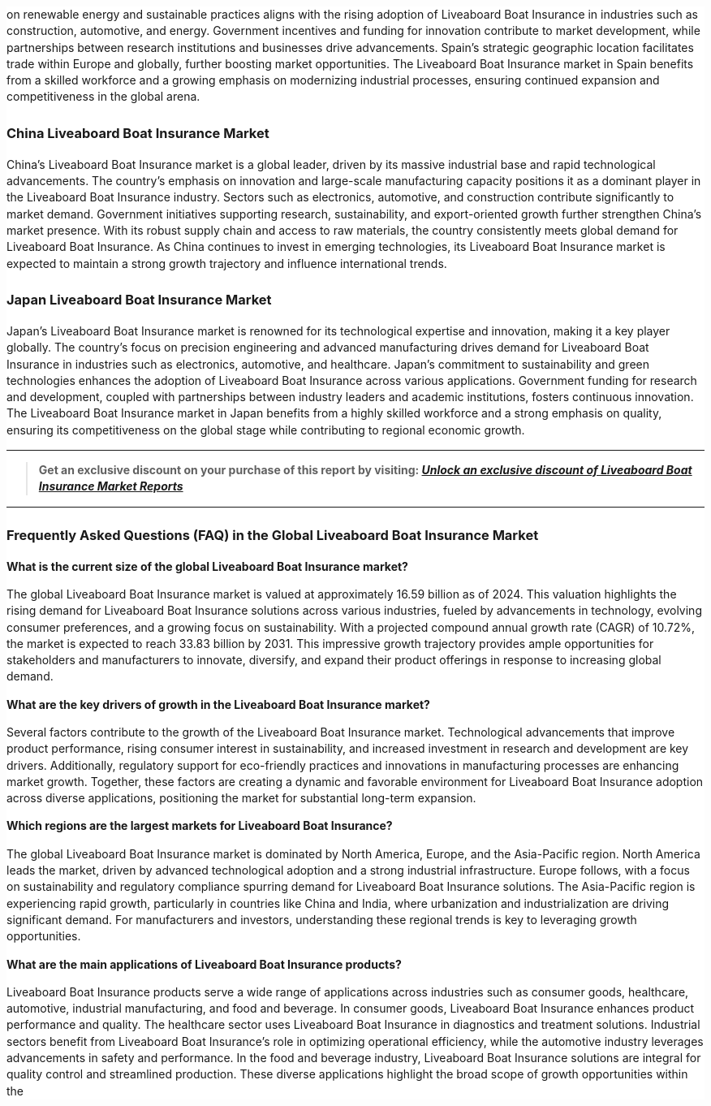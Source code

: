 on renewable energy and sustainable practices aligns with the rising adoption of Liveaboard Boat Insurance in industries such as construction, automotive, and energy. Government incentives and funding for innovation contribute to market development, while partnerships between research institutions and businesses drive advancements. Spain&rsquo;s strategic geographic location facilitates trade within Europe and globally, further boosting market opportunities. The Liveaboard Boat Insurance market in Spain benefits from a skilled workforce and a growing emphasis on modernizing industrial processes, ensuring continued expansion and competitiveness in the global arena.</p><h3>China Liveaboard Boat Insurance Market</h3><p>China&rsquo;s Liveaboard Boat Insurance market is a global leader, driven by its massive industrial base and rapid technological advancements. The country&rsquo;s emphasis on innovation and large-scale manufacturing capacity positions it as a dominant player in the Liveaboard Boat Insurance industry. Sectors such as electronics, automotive, and construction contribute significantly to market demand. Government initiatives supporting research, sustainability, and export-oriented growth further strengthen China&rsquo;s market presence. With its robust supply chain and access to raw materials, the country consistently meets global demand for Liveaboard Boat Insurance. As China continues to invest in emerging technologies, its Liveaboard Boat Insurance market is expected to maintain a strong growth trajectory and influence international trends.</p><h3>Japan Liveaboard Boat Insurance Market</h3><p>Japan&rsquo;s Liveaboard Boat Insurance market is renowned for its technological expertise and innovation, making it a key player globally. The country&rsquo;s focus on precision engineering and advanced manufacturing drives demand for Liveaboard Boat Insurance in industries such as electronics, automotive, and healthcare. Japan&rsquo;s commitment to sustainability and green technologies enhances the adoption of Liveaboard Boat Insurance across various applications. Government funding for research and development, coupled with partnerships between industry leaders and academic institutions, fosters continuous innovation. The Liveaboard Boat Insurance market in Japan benefits from a highly skilled workforce and a strong emphasis on quality, ensuring its competitiveness on the global stage while contributing to regional economic growth.</p><hr /><blockquote><p><strong>Get an exclusive discount on your purchase of this report by visiting: <em><a href="://marketresearchpulse.com/ask-for-discount/26972?utm_source=Github&amp;utm_medium=0112">Unlock an exclusive discount of Liveaboard Boat Insurance Market Reports</a></em>&nbsp;</strong></p></blockquote><hr /><h3>Frequently Asked Questions (FAQ) in the Global Liveaboard Boat Insurance Market</h3><p><strong>What is the current size of the global Liveaboard Boat Insurance market?</strong></p><p>The global Liveaboard Boat Insurance market is valued at approximately 16.59 billion as of 2024. This valuation highlights the rising demand for Liveaboard Boat Insurance solutions across various industries, fueled by advancements in technology, evolving consumer preferences, and a growing focus on sustainability. With a projected compound annual growth rate (CAGR) of 10.72%, the market is expected to reach 33.83 billion by 2031. This impressive growth trajectory provides ample opportunities for stakeholders and manufacturers to innovate, diversify, and expand their product offerings in response to increasing global demand.</p><p><strong>What are the key drivers of growth in the Liveaboard Boat Insurance market?</strong></p><p>Several factors contribute to the growth of the Liveaboard Boat Insurance market. Technological advancements that improve product performance, rising consumer interest in sustainability, and increased investment in research and development are key drivers. Additionally, regulatory support for eco-friendly practices and innovations in manufacturing processes are enhancing market growth. Together, these factors are creating a dynamic and favorable environment for Liveaboard Boat Insurance adoption across diverse applications, positioning the market for substantial long-term expansion.</p><p><strong>Which regions are the largest markets for Liveaboard Boat Insurance?</strong></p><p>The global Liveaboard Boat Insurance market is dominated by North America, Europe, and the Asia-Pacific region. North America leads the market, driven by advanced technological adoption and a strong industrial infrastructure. Europe follows, with a focus on sustainability and regulatory compliance spurring demand for Liveaboard Boat Insurance solutions. The Asia-Pacific region is experiencing rapid growth, particularly in countries like China and India, where urbanization and industrialization are driving significant demand. For manufacturers and investors, understanding these regional trends is key to leveraging growth opportunities.</p><p><strong>What are the main applications of Liveaboard Boat Insurance products?</strong></p><p>Liveaboard Boat Insurance products serve a wide range of applications across industries such as consumer goods, healthcare, automotive, industrial manufacturing, and food and beverage. In consumer goods, Liveaboard Boat Insurance enhances product performance and quality. The healthcare sector uses Liveaboard Boat Insurance in diagnostics and treatment solutions. Industrial sectors benefit from Liveaboard Boat Insurance&rsquo;s role in optimizing operational efficiency, while the automotive industry leverages advancements in safety and performance. In the food and beverage industry, Liveaboard Boat Insurance solutions are integral for quality control and streamlined production. These diverse applications highlight the broad scope of growth opportunities within the